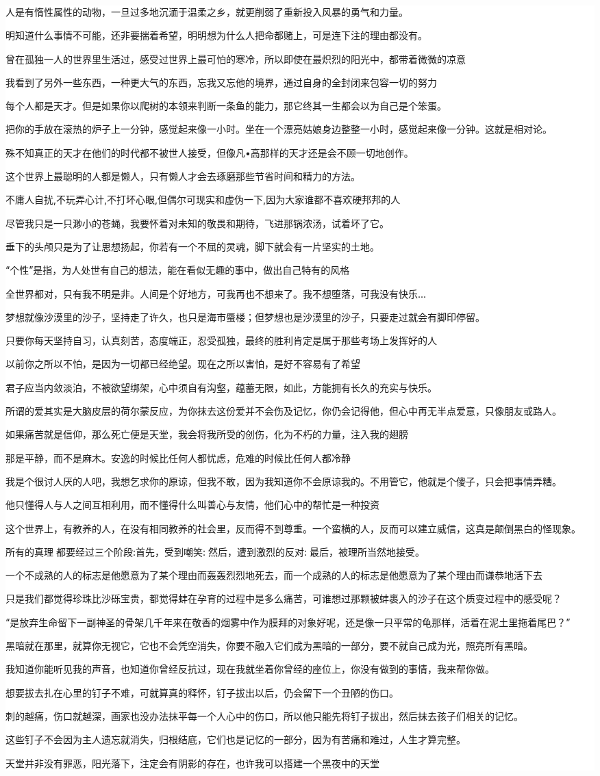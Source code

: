 人是有惰性属性的动物，一旦过多地沉湎于温柔之乡，就更削弱了重新投入风暴的勇气和力量。

明知道什么事情不可能，还非要揣着希望，明明想为什么人把命都赌上，可是连下注的理由都没有。

曾在孤独一人的世界里生活过，感受过世界上最可怕的寒冷，所以即使在最炽烈的阳光中，都带着微微的凉意

我看到了另外一些东西，一种更大气的东西，忘我又忘他的境界，通过自身的全封闭来包容一切的努力

每个人都是天才。但是如果你以爬树的本领来判断一条鱼的能力，那它终其一生都会以为自己是个笨蛋。

把你的手放在滚热的炉子上一分钟，感觉起来像一小时。坐在一个漂亮姑娘身边整整一小时，感觉起来像一分钟。这就是相对论。

殊不知真正的天才在他们的时代都不被世人接受，但像凡•高那样的天才还是会不顾一切地创作。

这个世界上最聪明的人都是懒人，只有懒人才会去琢磨那些节省时间和精力的方法。

不庸人自扰,不玩弄心计,不打坏心眼,但偶尔可现实和虚伪一下,因为大家谁都不喜欢硬邦邦的人

尽管我只是一只渺小的苍蝇，我要怀着对未知的敬畏和期待，飞进那锅浓汤，试着坏了它。

垂下的头颅只是为了让思想扬起，你若有一个不屈的灵魂，脚下就会有一片坚实的土地。

“个性”是指，为人处世有自己的想法，能在看似无趣的事中，做出自己特有的风格

全世界都对，只有我不明是非。人间是个好地方，可我再也不想来了。我不想堕落，可我没有快乐...

梦想就像沙漠里的沙子，坚持走了许久，也只是海市蜃楼；但梦想也是沙漠里的沙子，只要走过就会有脚印停留。

 只要你每天坚持自习，认真刻苦，态度端正，忍受孤独，最终的胜利肯定是属于那些考场上发挥好的人

以前你之所以不怕，是因为一切都已经绝望。现在之所以害怕，是好不容易有了希望

君子应当内敛淡泊，不被欲望绑架，心中须自有沟壑，蕴蓄无限，如此，方能拥有长久的充实与快乐。

所谓的爱其实是大脑皮层的荷尔蒙反应，为你抹去这份爱并不会伤及记忆，你仍会记得他，但心中再无半点爱意，只像朋友或路人。

如果痛苦就是信仰，那么死亡便是天堂，我会将我所受的创伤，化为不朽的力量，注入我的翅膀

那是平静，而不是麻木。安逸的时候比任何人都忧虑，危难的时候比任何人都冷静

我是个很讨人厌的人吧，我想乞求你的原谅，但我不敢，因为我知道你不会原谅我的。不用管它，他就是个傻子，只会把事情弄糟。

他只懂得人与人之间互相利用，而不懂得什么叫善心与友情，他们心中的帮忙是一种投资

这个世界上，有教养的人，在没有相同教养的社会里，反而得不到尊重。一个蛮横的人，反而可以建立威信，这真是颠倒黑白的怪现象。

所有的真理 都要经过三个阶段:首先，受到嘲笑: 然后，遭到激烈的反对: 最后，被理所当然地接受。

一个不成熟的人的标志是他愿意为了某个理由而轰轰烈烈地死去，而一个成熟的人的标志是他愿意为了某个理由而谦恭地活下去

 只是我们都觉得珍珠比沙砾宝贵，都觉得蚌在孕育的过程中是多么痛苦，可谁想过那颗被蚌裹入的沙子在这个质变过程中的感受呢？

“是放弃生命留下一副神圣的骨架几千年来在敬香的烟雾中作为膜拜的对象好呢，还是像一只平常的龟那样，活着在泥土里拖着尾巴？”

黑暗就在那里，就算你无视它，它也不会凭空消失，你要不融入它们成为黑暗的一部分，要不就自己成为光，照亮所有黑暗。

 我知道你能听见我的声音，也知道你曾经反抗过，现在我就坐着你曾经的座位上，你没有做到的事情，我来帮你做。

想要拔去扎在心里的钉子不难，可就算真的释怀，钉子拔出以后，仍会留下一个丑陋的伤口。

刺的越痛，伤口就越深，画家也没办法抹平每一个人心中的伤口，所以他只能先将钉子拔出，然后抹去孩子们相关的记忆。

这些钉子不会因为主人遗忘就消失，归根结底，它们也是记忆的一部分，因为有苦痛和难过，人生才算完整。

天堂并非没有罪恶，阳光落下，注定会有阴影的存在，也许我可以搭建一个黑夜中的天堂
